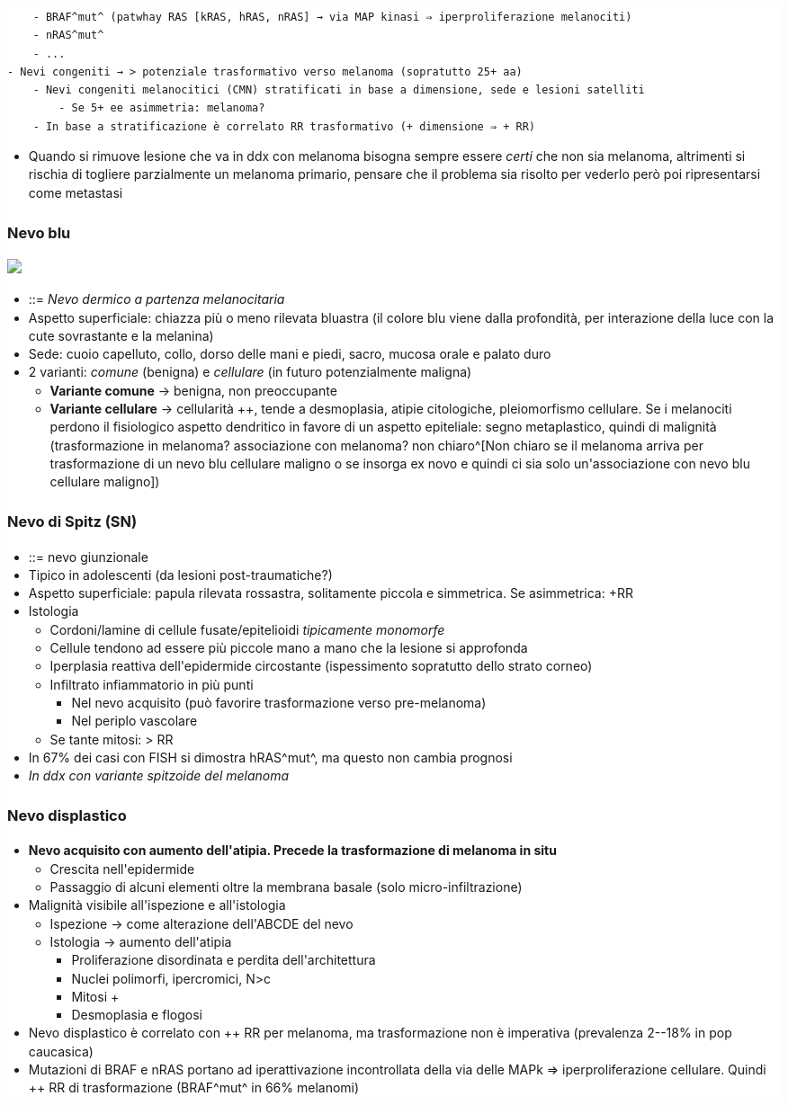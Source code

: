 		- BRAF^mut^ (patwhay RAS [kRAS, hRAS, nRAS] → via MAP kinasi ⇒ iperproliferazione melanociti)
		- nRAS^mut^
		- ...
	- Nevi congeniti → > potenziale trasformativo verso melanoma (sopratutto 25+ aa)
		- Nevi congeniti melanocitici (CMN) stratificati in base a dimensione, sede e lesioni satelliti
			- Se 5+ ee asimmetria: melanoma?
		- In base a stratificazione è correlato RR trasformativo (+ dimensione ⇒ + RR)
- Quando si rimuove lesione che va in ddx con melanoma bisogna sempre essere _certi_ che non sia melanoma, altrimenti si rischia di togliere parzialmente un melanoma primario, pensare che il problema sia risolto per vederlo però poi ripresentarsi come metastasi
	
### Nevo blu

![](http://4.bp.blogspot.com/-xGchoQVMW5U/Tdg_wCBIQnI/AAAAAAAACjU/wiUDUxVJFKU/s1600/blue+skin+mole.png)

- ::= _Nevo dermico a partenza melanocitaria_
- Aspetto superficiale: chiazza più o meno rilevata bluastra (il colore blu viene dalla profondità, per interazione della luce con la cute sovrastante e la melanina)
- Sede: cuoio capelluto, collo, dorso delle mani e piedi, sacro, mucosa orale e palato duro
- 2 varianti: _comune_ (benigna) e _cellulare_ (in futuro potenzialmente maligna)
	- __Variante comune__ → benigna, non preoccupante
	- __Variante cellulare__ → cellularità ++, tende a desmoplasia, atipie citologiche, pleiomorfismo cellulare. Se i melanociti perdono il fisiologico aspetto dendritico in favore di un aspetto epiteliale: segno metaplastico, quindi di malignità (trasformazione in melanoma? associazione con melanoma? non chiaro^[Non chiaro se il melanoma arriva per trasformazione di un nevo blu cellulare maligno o se insorga ex novo e quindi ci sia solo un'associazione con nevo blu cellulare maligno])

### Nevo di Spitz (SN)
- ::= nevo giunzionale
- Tipico in adolescenti (da lesioni post-traumatiche?)
- Aspetto superficiale: papula rilevata rossastra, solitamente piccola e simmetrica. Se asimmetrica: +RR
- Istologia
	- Cordoni/lamine di cellule fusate/epitelioidi _tipicamente monomorfe_
	- Cellule tendono ad essere più piccole mano a mano che la lesione si approfonda
	- Iperplasia reattiva dell'epidermide circostante (ispessimento sopratutto dello strato corneo)
	- Infiltrato infiammatorio in più punti
		- Nel nevo acquisito (può favorire trasformazione verso pre-melanoma)
		- Nel periplo vascolare
	- Se tante mitosi: > RR
- In 67% dei casi con FISH si dimostra hRAS^mut^, ma questo non cambia prognosi
- _In ddx con variante spitzoide del melanoma_

### Nevo displastico
- __Nevo acquisito con aumento dell'atipia. Precede la trasformazione di melanoma in situ__
	- Crescita nell'epidermide
	- Passaggio di alcuni elementi oltre la membrana basale (solo micro-infiltrazione)
- Malignità visibile all'ispezione e all'istologia
	- Ispezione → come alterazione dell'ABCDE del nevo
	- Istologia → aumento dell'atipia
		- Proliferazione disordinata e perdita dell'architettura
		- Nuclei polimorfi, ipercromici, N>c
		- Mitosi +
		- Desmoplasia e flogosi
- Nevo displastico è correlato con ++ RR per melanoma, ma trasformazione non è imperativa (prevalenza 2--18% in pop caucasica)
- Mutazioni di BRAF e nRAS portano ad iperattivazione incontrollata della via delle MAPk ⇒ iperproliferazione cellulare. Quindi ++ RR di trasformazione (BRAF^mut^ in 66% melanomi)
